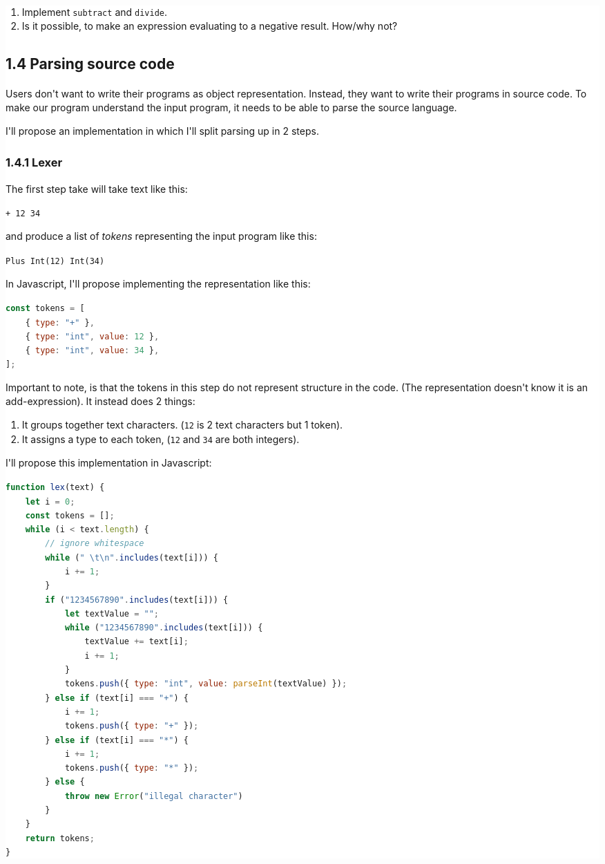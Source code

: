 1. Implement `subtract` and `divide`.
2. Is it possible, to make an expression evaluating to a negative result. How/why not?

## 1.4 Parsing source code

Users don't want to write their programs as object representation. Instead, they want to write their programs in source code. To make our program understand the input program, it needs to be able to parse the source language.

I'll propose an implementation in which I'll split parsing up in 2 steps.

### 1.4.1 Lexer

The first step take will take text like this:
```
+ 12 34
```
and produce a list of *tokens* representing the input program like this:
```
Plus Int(12) Int(34)
```

In Javascript, I'll propose implementing the representation like this:

```js
const tokens = [
    { type: "+" },
    { type: "int", value: 12 },
    { type: "int", value: 34 },
];
```

Important to note, is that the tokens in this step do not represent structure in the code. (The representation doesn't know it is an add-expression). It instead does 2 things:
1. It groups together text characters. (`12` is 2 text characters but 1 token).
2. It assigns a type to each token, (`12` and `34` are both integers).

I'll propose this implementation in Javascript:

```js
function lex(text) {
    let i = 0;
    const tokens = [];
    while (i < text.length) {
        // ignore whitespace
        while (" \t\n".includes(text[i])) {
            i += 1;
        }
        if ("1234567890".includes(text[i])) {
            let textValue = "";
            while ("1234567890".includes(text[i])) {
                textValue += text[i];
                i += 1;
            }
            tokens.push({ type: "int", value: parseInt(textValue) });
        } else if (text[i] === "+") {
            i += 1;
            tokens.push({ type: "+" });
        } else if (text[i] === "*") {
            i += 1;
            tokens.push({ type: "*" });
        } else {
            throw new Error("illegal character")
        }
    }
    return tokens;
}
```